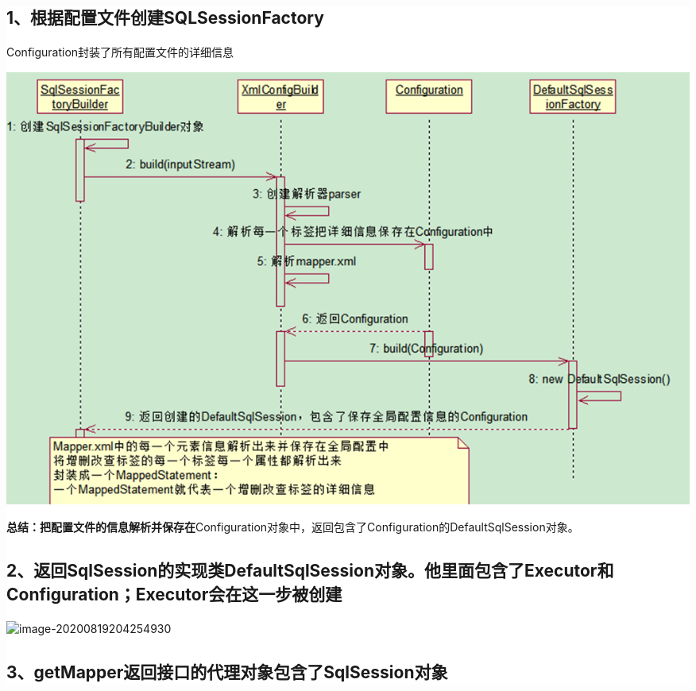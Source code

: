 ## **1**、根据配置文件创建SQLSessionFactory

Configuration封装了所有配置文件的详细信息

![image-20200819204144233](images\image-20200819204144233.png)

**总结：把配置文件的信息解析并保存在**Configuration对象中，返回包含了Configuration的DefaultSqlSession对象。

## 2、返回SqlSession的实现类DefaultSqlSession对象。他里面包含了Executor和Configuration；Executor会在这一步被创建

![image-20200819204254930](C:\Users\harry.cai\AppData\Roaming\Typora\typora-user-images\image-20200819204254930.png)

## 3、getMapper返回接口的代理对象包含了SqlSession对象
